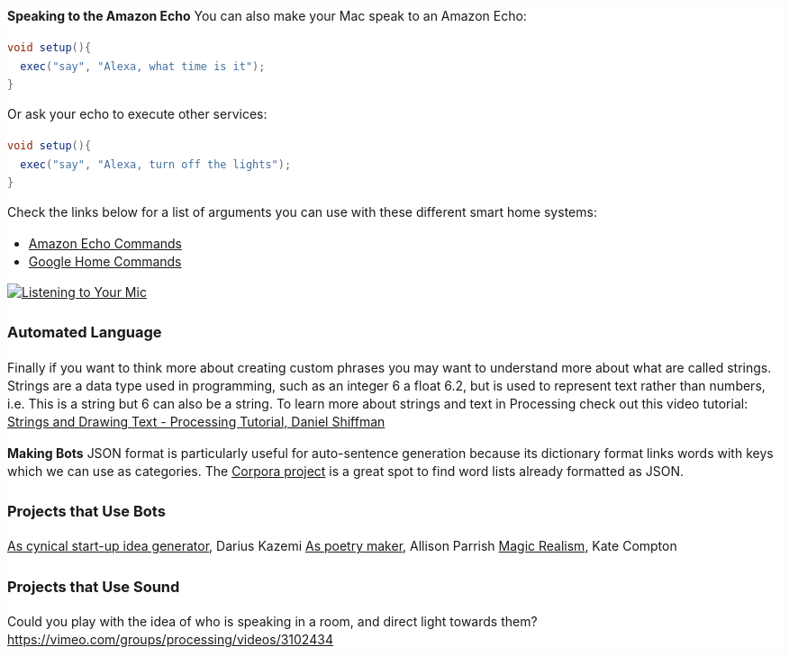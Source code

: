 **Speaking to the Amazon Echo**
You can also make your Mac speak to an Amazon Echo:

```java
void setup(){
  exec("say", "Alexa, what time is it");
}
```
Or ask your echo to execute other services:
```java
void setup(){
  exec("say", "Alexa, turn off the lights");
}
```
Check the links below for a list of arguments you can use with these different smart home systems:
- [Amazon Echo Commands](https://www.cnet.com/home/smart-home/every-alexa-command-you-can-give-your-amazon-echo-smart-speaker-or-display/)
- [Google Home Commands](https://www.the-ambient.com/guides/best-google-assistant-commands-382)

[![Listening to Your Mic](https://res.cloudinary.com/marcomontalbano/image/upload/v1636404402/video_to_markdown/images/youtube--JoRS7By8JEU-c05b58ac6eb4c4700831b2b3070cd403.jpg)](https://www.youtube.com/watch?v=JoRS7By8JEU "Listening to Your Mic")

### Automated Language
Finally if you want to think more about creating custom phrases you may want to understand more about what are called strings. Strings are a data type used in programming, such as an integer 6 a float 6.2, but is used to represent text rather than numbers, i.e. This is a string but 6 can also be a string. To learn more about strings and text in Processing check out this video tutorial:
[Strings and Drawing Text - Processing Tutorial, Daniel Shiffman](https://www.youtube.com/watch?v=NLzne4XaR3M)

**Making Bots**
JSON format is particularly useful for auto-sentence generation because its dictionary format links words with keys which we can use as categories. The [Corpora project](https://github.com/dariusk/corpora/tree/master/data) is a great spot to find word lists already formatted as JSON.

### Projects that Use Bots
[As cynical start-up idea generator](https://twitter.com/BodegaBot), Darius Kazemi
[As poetry maker](https://twitter.com/the_ephemerides), Allison Parrish
[Magic Realism](https://twitter.com/MagicRealismBot), Kate Compton

### Projects that Use Sound


Could you play with the idea of who is speaking in a room, and direct light towards them?
https://vimeo.com/groups/processing/videos/3102434
